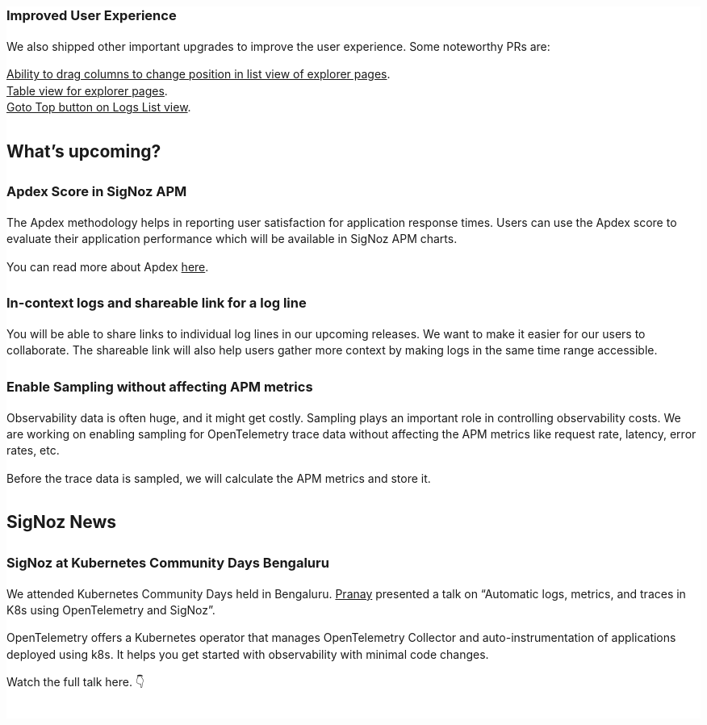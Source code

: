 ### Improved User Experience

We also shipped other important upgrades to improve the user experience. Some noteworthy PRs are:

<a href = "https://github.com/SigNoz/signoz/pull/3100" rel="noopener noreferrer nofollow" target="_blank" >Ability to drag columns to change position in list view of explorer pages</a>.
<br/>
<a href = "https://github.com/SigNoz/signoz/pull/2964" rel="noopener noreferrer nofollow" target="_blank" >Table view for explorer pages</a>.
<br/>
<a href = "https://github.com/SigNoz/signoz/pull/3146" rel="noopener noreferrer nofollow" target="_blank" >Goto Top button on Logs List view</a>.

## What’s upcoming?

### Apdex Score in SigNoz APM

The Apdex methodology helps in reporting user satisfaction for application response times. Users can use the Apdex score to evaluate their application performance which will be available in SigNoz APM charts.

You can read more about Apdex <a href = "https://www.apdex.org/" rel="noopener noreferrer nofollow" target="_blank" >here</a>.

### In-context logs and shareable link for a log line

You will be able to share links to individual log lines in our upcoming releases. We want to make it easier for our users to collaborate. The shareable link will also help users gather more context by making logs in the same time range accessible.

### Enable Sampling without affecting APM metrics

Observability data is often huge, and it might get costly. Sampling plays an important role in controlling observability costs. We are working on enabling sampling for OpenTelemetry trace data without affecting the APM metrics like request rate, latency, error rates, etc.

Before the trace data is sampled, we will calculate the APM metrics and store it.

## SigNoz News

### SigNoz at Kubernetes Community Days Bengaluru

We attended Kubernetes Community Days held in Bengaluru. <a href = "https://www.linkedin.com/in/pranay01/" rel="noopener noreferrer nofollow" target="_blank" >Pranay</a> presented a talk on “Automatic logs, metrics, and traces in K8s using OpenTelemetry and SigNoz”.

OpenTelemetry offers a Kubernetes operator that manages OpenTelemetry Collector and auto-instrumentation of applications deployed using k8s. It helps you get started with observability with minimal code changes.

Watch the full talk here. 👇

<p>&nbsp;</p>
